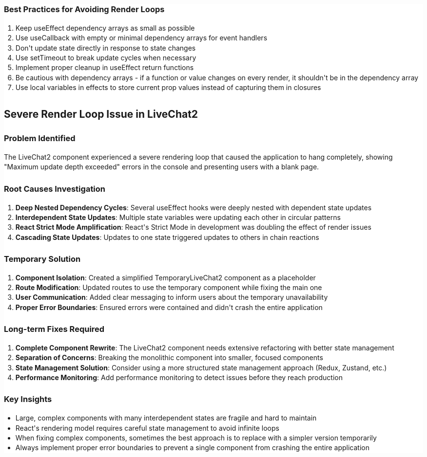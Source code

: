 ### Best Practices for Avoiding Render Loops
1. Keep useEffect dependency arrays as small as possible
2. Use useCallback with empty or minimal dependency arrays for event handlers
3. Don't update state directly in response to state changes
4. Use setTimeout to break update cycles when necessary
5. Implement proper cleanup in useEffect return functions
6. Be cautious with dependency arrays - if a function or value changes on every render, it shouldn't be in the dependency array
7. Use local variables in effects to store current prop values instead of capturing them in closures

## Severe Render Loop Issue in LiveChat2

### Problem Identified
The LiveChat2 component experienced a severe rendering loop that caused the application to hang completely, showing "Maximum update depth exceeded" errors in the console and presenting users with a blank page.

### Root Causes Investigation
1. **Deep Nested Dependency Cycles**: Several useEffect hooks were deeply nested with dependent state updates
2. **Interdependent State Updates**: Multiple state variables were updating each other in circular patterns
3. **React Strict Mode Amplification**: React's Strict Mode in development was doubling the effect of render issues
4. **Cascading State Updates**: Updates to one state triggered updates to others in chain reactions

### Temporary Solution
1. **Component Isolation**: Created a simplified TemporaryLiveChat2 component as a placeholder
2. **Route Modification**: Updated routes to use the temporary component while fixing the main one
3. **User Communication**: Added clear messaging to inform users about the temporary unavailability
4. **Proper Error Boundaries**: Ensured errors were contained and didn't crash the entire application

### Long-term Fixes Required
1. **Complete Component Rewrite**: The LiveChat2 component needs extensive refactoring with better state management
2. **Separation of Concerns**: Breaking the monolithic component into smaller, focused components
3. **State Management Solution**: Consider using a more structured state management approach (Redux, Zustand, etc.)
4. **Performance Monitoring**: Add performance monitoring to detect issues before they reach production

### Key Insights
- Large, complex components with many interdependent states are fragile and hard to maintain
- React's rendering model requires careful state management to avoid infinite loops
- When fixing complex components, sometimes the best approach is to replace with a simpler version temporarily
- Always implement proper error boundaries to prevent a single component from crashing the entire application
